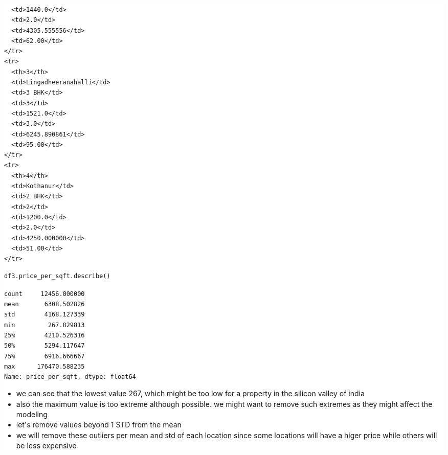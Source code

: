       <td>1440.0</td>
      <td>2.0</td>
      <td>4305.555556</td>
      <td>62.00</td>
    </tr>
    <tr>
      <th>3</th>
      <td>Lingadheeranahalli</td>
      <td>3 BHK</td>
      <td>3</td>
      <td>1521.0</td>
      <td>3.0</td>
      <td>6245.890861</td>
      <td>95.00</td>
    </tr>
    <tr>
      <th>4</th>
      <td>Kothanur</td>
      <td>2 BHK</td>
      <td>2</td>
      <td>1200.0</td>
      <td>2.0</td>
      <td>4250.000000</td>
      <td>51.00</td>
    </tr>
  </tbody>
</table>
</div>




```python
df3.price_per_sqft.describe()
```




    count     12456.000000
    mean       6308.502826
    std        4168.127339
    min         267.829813
    25%        4210.526316
    50%        5294.117647
    75%        6916.666667
    max      176470.588235
    Name: price_per_sqft, dtype: float64



- we can see that the lowest value 267, which might be too low for a property in the silicon valley of india
- also the maximum value is too extreme although possible. we might want to remove such extremes as they might affect the modeling 
- let's remove values beyond 1 STD from the mean
- we will remove these outliers per mean and std of each location since some locations will have a higer price while others will be less expensive
